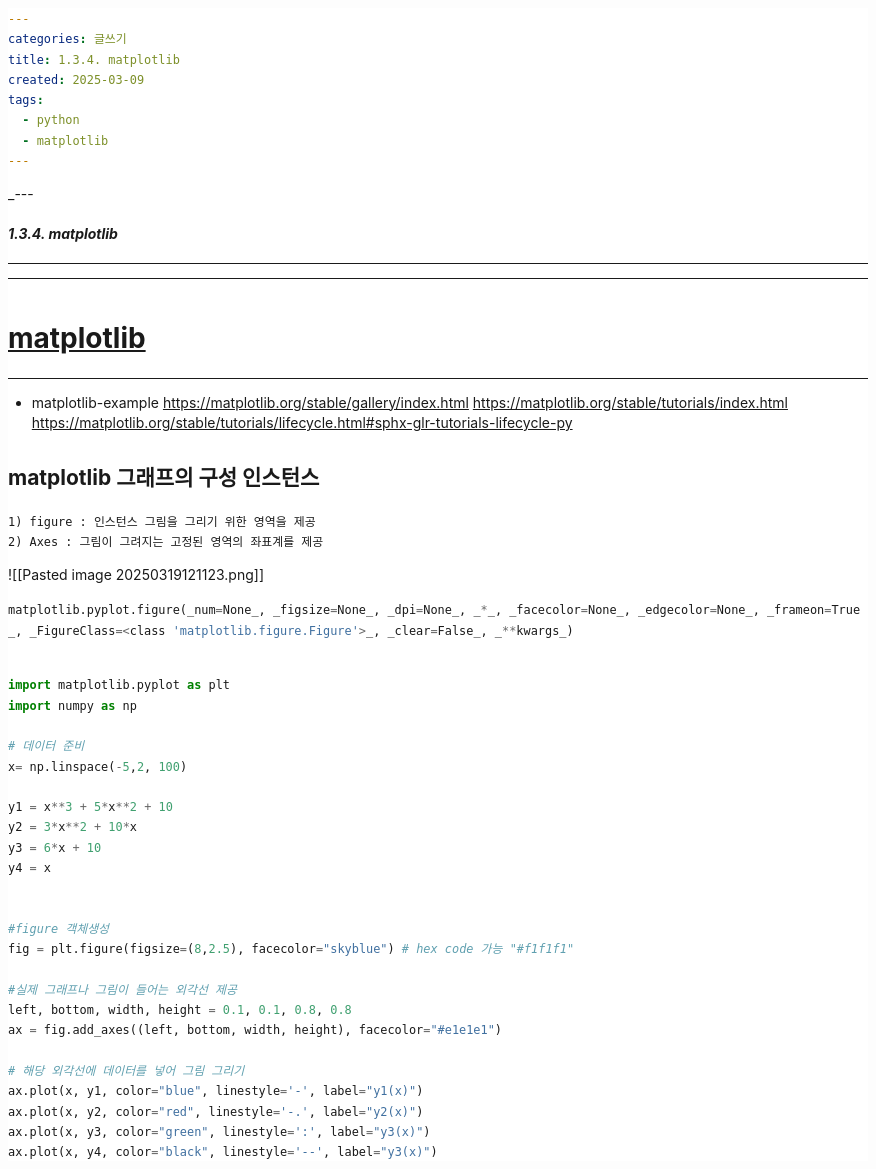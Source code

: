 ```yaml
---
categories: 글쓰기
title: 1.3.4. matplotlib
created: 2025-03-09
tags:
  - python
  - matplotlib
---
```

_---
#### *1.3.4. matplotlib*
---

---
# [matplotlib](https://matplotlib.org/)
---
- matplotlib-example
https://matplotlib.org/stable/gallery/index.html
https://matplotlib.org/stable/tutorials/index.html
https://matplotlib.org/stable/tutorials/lifecycle.html#sphx-glr-tutorials-lifecycle-py


## matplotlib 그래프의 구성 인스턴스

	1) figure : 인스턴스 그림을 그리기 위한 영역을 제공
	2) Axes : 그림이 그려지는 고정된 영역의 좌표계를 제공

![[Pasted image 20250319121123.png]]

```python
matplotlib.pyplot.figure(_num=None_, _figsize=None_, _dpi=None_, _*_, _facecolor=None_, _edgecolor=None_, _frameon=True_, _FigureClass=<class 'matplotlib.figure.Figure'>_, _clear=False_, _**kwargs_)
```


```python

import matplotlib.pyplot as plt
import numpy as np

# 데이터 준비
x= np.linspace(-5,2, 100)

y1 = x**3 + 5*x**2 + 10
y2 = 3*x**2 + 10*x
y3 = 6*x + 10
y4 = x


#figure 객체생성
fig = plt.figure(figsize=(8,2.5), facecolor="skyblue") # hex code 가능 "#f1f1f1"

#실제 그래프나 그림이 들어는 외각선 제공
left, bottom, width, height = 0.1, 0.1, 0.8, 0.8
ax = fig.add_axes((left, bottom, width, height), facecolor="#e1e1e1")

# 해당 외각선에 데이터를 넣어 그림 그리기
ax.plot(x, y1, color="blue", linestyle='-', label="y1(x)")
ax.plot(x, y2, color="red", linestyle='-.', label="y2(x)")
ax.plot(x, y3, color="green", linestyle=':', label="y3(x)")
ax.plot(x, y4, color="black", linestyle='--', label="y3(x)")

```